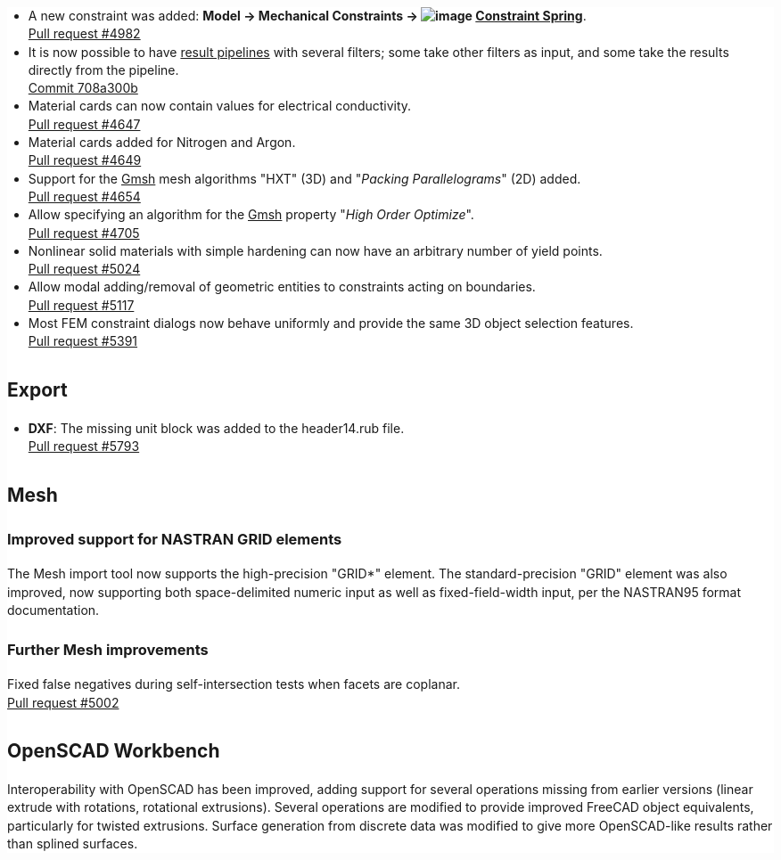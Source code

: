 - A new constraint was added: **Model → Mechanical Constraints → ![image](https://github.com/FreeCAD/FreeCAD-documentation-docusaurus/assets/100439627/61a20a95-3028-4e4f-b581-7826dd37e1d8) [Constraint Spring](https://wiki.freecad.org/FEM_ConstraintSpring)**.  
[Pull request #4982](https://github.com/FreeCAD/FreeCAD/pull/4982)
- It is now possible to have [result pipelines](https://wiki.freecad.org/FEM_PostPipelineFromResult) with several filters; some take other filters as input, and some take the results directly from the pipeline.  
[Commit 708a300b](https://github.com/FreeCAD/FreeCAD/commit/708a300b)
- Material cards can now contain values for electrical conductivity.    
[Pull request #4647](https://github.com/FreeCAD/FreeCAD/pull/4647)
- Material cards added for Nitrogen and Argon.    
[Pull request #4649](https://github.com/FreeCAD/FreeCAD/pull/4649)
- Support for the [Gmsh](https://wiki.freecad.org/FEM_MeshGmshFromShape) mesh algorithms "HXT" (3D) and "_Packing Parallelograms_" (2D) added.    
[Pull request #4654](https://github.com/FreeCAD/FreeCAD/pull/4654)
- Allow specifying an algorithm for the [Gmsh](https://wiki.freecad.org/FEM_MeshGmshFromShape#Properties) property "_High Order Optimize_".    
[Pull request #4705](https://github.com/FreeCAD/FreeCAD/pull/4705)
- Nonlinear solid materials with simple hardening can now have an arbitrary number of yield points.    
[Pull request #5024](https://github.com/FreeCAD/FreeCAD/pull/5024)
- Allow modal adding/removal of geometric entities to constraints acting on boundaries.  
[Pull request #5117](https://github.com/FreeCAD/FreeCAD/pull/5117)
- Most FEM constraint dialogs now behave uniformly and provide the same 3D object selection features.  
[Pull request #5391](https://github.com/FreeCAD/FreeCAD/pull/5391)

## Export

- **DXF**: The missing unit block was added to the header14.rub file.  
[Pull request #5793](https://github.com/FreeCAD/FreeCAD/issues/5793)

## Mesh

### Improved support for NASTRAN GRID elements  

The Mesh import tool now supports the high-precision "GRID*" element. The standard-precision "GRID" element was also improved, now supporting both space-delimited numeric input as well as fixed-field-width input, per the NASTRAN95 format documentation.  

### Further Mesh improvements  

Fixed false negatives during self-intersection tests when facets are coplanar.    
[Pull request #5002](https://github.com/FreeCAD/FreeCAD/pull/5002)  

## OpenSCAD Workbench

Interoperability with OpenSCAD has been improved, adding support for several operations missing from earlier versions (linear extrude with rotations, rotational extrusions). Several operations are modified to provide improved FreeCAD object equivalents, particularly for twisted extrusions. Surface generation from discrete data was modified to give more OpenSCAD-like results rather than splined surfaces.
